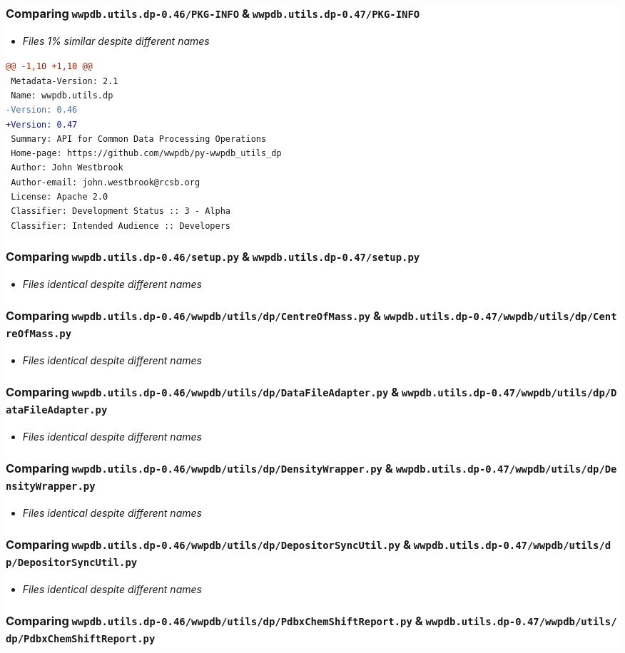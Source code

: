 ### Comparing `wwpdb.utils.dp-0.46/PKG-INFO` & `wwpdb.utils.dp-0.47/PKG-INFO`

 * *Files 1% similar despite different names*

```diff
@@ -1,10 +1,10 @@
 Metadata-Version: 2.1
 Name: wwpdb.utils.dp
-Version: 0.46
+Version: 0.47
 Summary: API for Common Data Processing Operations
 Home-page: https://github.com/wwpdb/py-wwpdb_utils_dp
 Author: John Westbrook
 Author-email: john.westbrook@rcsb.org
 License: Apache 2.0
 Classifier: Development Status :: 3 - Alpha
 Classifier: Intended Audience :: Developers
```

### Comparing `wwpdb.utils.dp-0.46/setup.py` & `wwpdb.utils.dp-0.47/setup.py`

 * *Files identical despite different names*

### Comparing `wwpdb.utils.dp-0.46/wwpdb/utils/dp/CentreOfMass.py` & `wwpdb.utils.dp-0.47/wwpdb/utils/dp/CentreOfMass.py`

 * *Files identical despite different names*

### Comparing `wwpdb.utils.dp-0.46/wwpdb/utils/dp/DataFileAdapter.py` & `wwpdb.utils.dp-0.47/wwpdb/utils/dp/DataFileAdapter.py`

 * *Files identical despite different names*

### Comparing `wwpdb.utils.dp-0.46/wwpdb/utils/dp/DensityWrapper.py` & `wwpdb.utils.dp-0.47/wwpdb/utils/dp/DensityWrapper.py`

 * *Files identical despite different names*

### Comparing `wwpdb.utils.dp-0.46/wwpdb/utils/dp/DepositorSyncUtil.py` & `wwpdb.utils.dp-0.47/wwpdb/utils/dp/DepositorSyncUtil.py`

 * *Files identical despite different names*

### Comparing `wwpdb.utils.dp-0.46/wwpdb/utils/dp/PdbxChemShiftReport.py` & `wwpdb.utils.dp-0.47/wwpdb/utils/dp/PdbxChemShiftReport.py`
